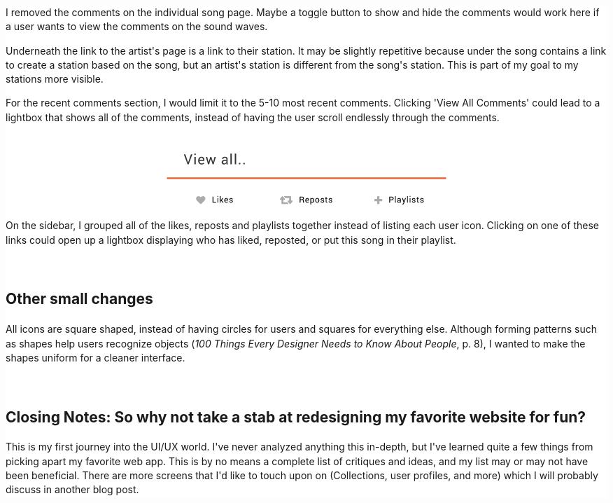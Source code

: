 I removed the comments on the individual song page. Maybe a toggle button to show and hide the comments would work here if a user wants to view the comments on the sound waves.

Underneath the link to the artist's page is a link to their station. It may be slightly repetitive because under the song contains a link to create a station based on the song, but an artist's station is different from the song's station. This is part of my goal to my stations more visible.

For the recent comments section, I would limit it to the 5-10 most recent comments. Clicking 'View All Comments' could lead to a lightbox that shows all of the comments, instead of having the user scroll endlessly through the comments.

<center><img src="/assets/img/blog_8-30_sc_track_likes_mine.jpg" data-action="zoom"></center>
On the sidebar, I grouped all of the likes, reposts and playlists together instead of listing each user icon.
Clicking on one of these links could open up a lightbox displaying who has liked, reposted, or put this song in their playlist.

<h2 style="padding-top:30px;">Other small changes</h2>
All icons are square shaped, instead of having circles for users and squares for everything else. Although forming patterns such as shapes help users recognize objects (<i>100 Things Every Designer Needs to Know About People</i>, p. 8), I wanted to make the shapes uniform for a cleaner interface.




<h2 style="padding-top:30px;">Closing Notes: So why not take a stab at redesigning my favorite website for fun?</h2>
This is my first journey into the UI/UX world. I've never analyzed anything this in-depth, but I've learned quite a few things from picking apart my favorite web app. This is by no means a complete list of critiques and ideas, and my list may or may not have been beneficial. There are more screens that I'd like to touch upon on (Collections, user profiles, and more) which I will probably discuss in another blog post.



[pandora]:              https://www.pandora.com
[hypem]:                http://hypem.com/
[100thingsdesign]:      https://www.amazon.com/Things-Designer-People-Voices-Matter/dp/0321767535
[uxmovement]:           http://www.uxmovement.com/buttons/how-to-use-arrow-and-ellipsis-affordances/

[sc-monthly-users]:     http://www.nytimes.com/2016/06/15/business/media/twitter-invests-70-million-in-soundcloud-music-service.html?_r=1
[sc-music-creators]:    https://techcrunch.com/2014/08/21/soundcloud-launches-ad-platform-and-preps-ad-free-subscription-service/?ncid=rss

[pavlovian]:        https://en.wikipedia.org/wiki/Classical_conditioning
[omniplex]:         http://blog.omniplex.co/the-effects-of-cognitive-load-on-design
[nngroup]:          https://www.nngroup.com/articles/navigation-cognitive-strain/
[nngroup2]:         https://www.nngroup.com/articles/minimize-cognitive-load/
[experienceux]:     http://www.experienceux.co.uk/ux-blog/2011/12/12/a-ux-perspective-on-horizontal-scrolling/
[icon-effectiveness]: http://www.measuringu.com/blog/icon-tests.php
